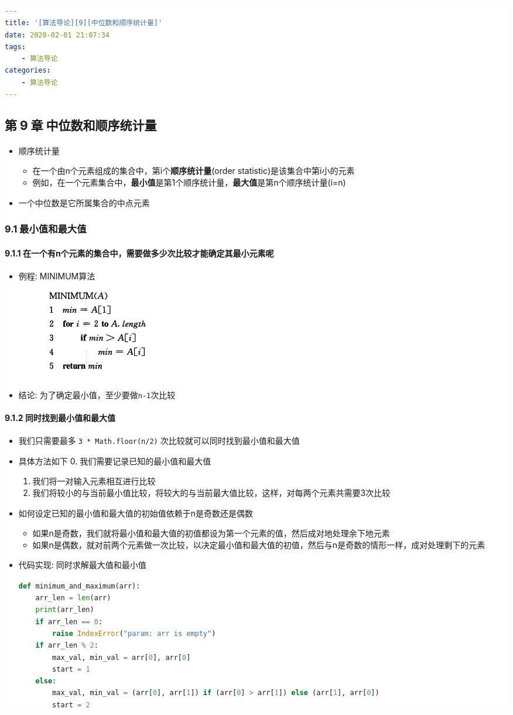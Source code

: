 ```yaml
---
title: '[算法导论][9][中位数和顺序统计量]'
date: 2020-02-01 21:07:34
tags:
    - 算法导论
categories:
    - 算法导论
---
```


## 第 9 章 中位数和顺序统计量

- 顺序统计量
    - 在一个由n个元素组成的集合中，第i个**顺序统计量**(order statistic)是该集合中第i小的元素
    - 例如，在一个元素集合中，**最小值**是第1个顺序统计量，**最大值**是第n个顺序统计量(i=n)

- 一个中位数是它所属集合的中点元素

### 9.1 最小值和最大值

#### 9.1.1 在一个有n个元素的集合中，需要做多少次比较才能确定其最小元素呢

- 例程: MINIMUM算法  
    ![](算法导论-9-中位数和顺序统计量/minimum.PNG)

- 结论: 为了确定最小值，至少要做`n-1`次比较

#### 9.1.2 同时找到最小值和最大值

- 我们只需要最多 `3 * Math.floor(n/2)` 次比较就可以同时找到最小值和最大值

- 具体方法如下
    0. 我们需要记录已知的最小值和最大值
    1. 我们将一对输入元素相互进行比较
    2. 我们将较小的与当前最小值比较，将较大的与当前最大值比较，这样，对每两个元素共需要3次比较

- 如何设定已知的最小值和最大值的初始值依赖于n是奇数还是偶数
    - 如果n是奇数，我们就将最小值和最大值的初值都设为第一个元素的值，然后成对地处理余下地元素
    - 如果n是偶数，就对前两个元素做一次比较，以决定最小值和最大值的初值，然后与n是奇数的情形一样，成对处理剩下的元素

- 代码实现: 同时求解最大值和最小值
    ````py
    def minimum_and_maximum(arr):
        arr_len = len(arr)
        print(arr_len)
        if arr_len == 0:
            raise IndexError("param: arr is empty")
        if arr_len % 2:
            max_val, min_val = arr[0], arr[0]
            start = 1
        else:
            max_val, min_val = (arr[0], arr[1]) if (arr[0] > arr[1]) else (arr[1], arr[0])
            start = 2
